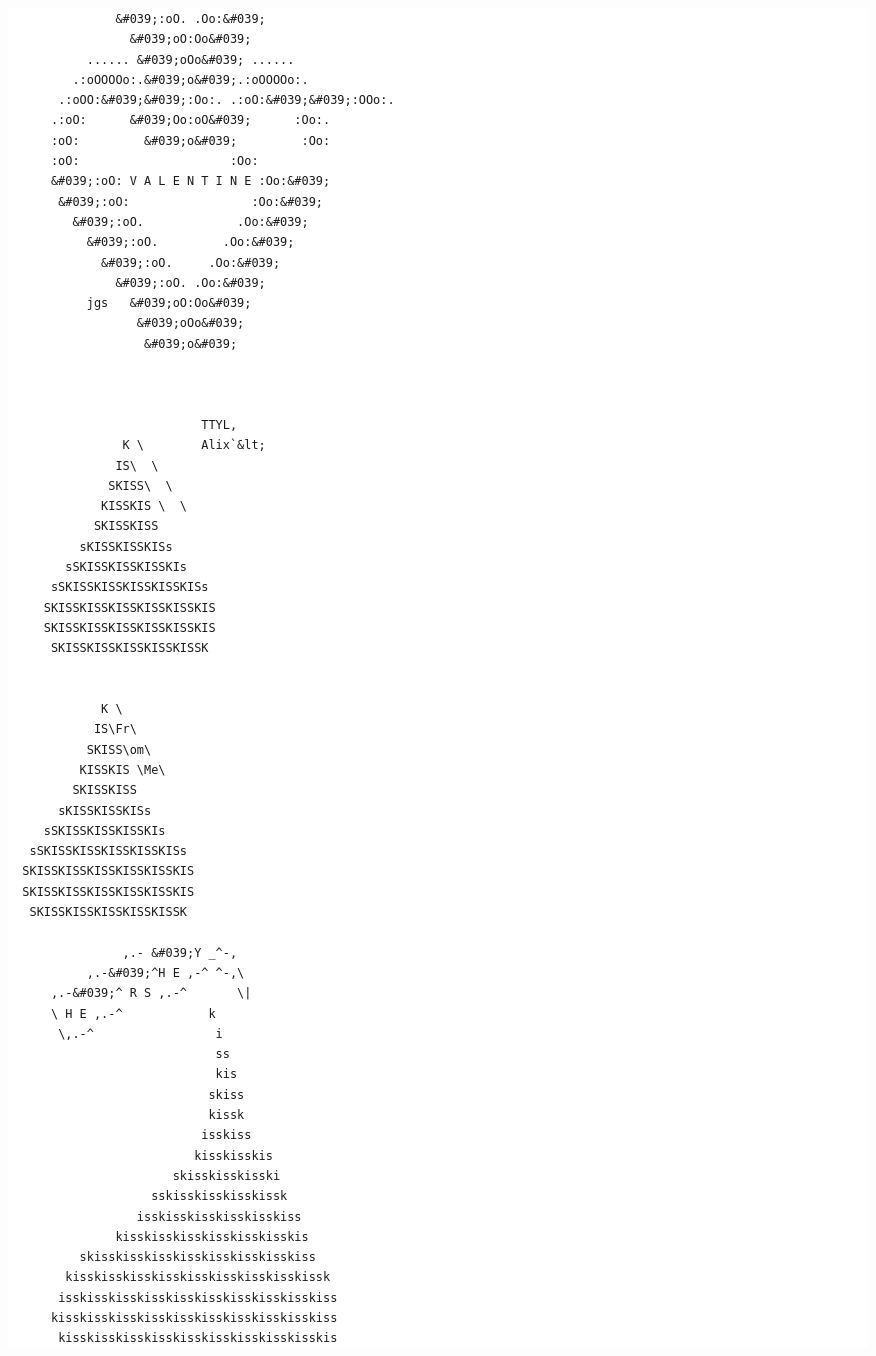                    &#039;:oO. .Oo:&#039;
                     &#039;oO:Oo&#039;
               ...... &#039;oOo&#039; ......
             .:oOOOOo:.&#039;o&#039;.:oOOOOo:.
           .:oOO:&#039;&#039;:Oo:. .:oO:&#039;&#039;:OOo:.
          .:oO:      &#039;Oo:oO&#039;      :Oo:.
          :oO:         &#039;o&#039;         :Oo:
          :oO:                     :Oo:
          &#039;:oO: V A L E N T I N E :Oo:&#039;
           &#039;:oO:                 :Oo:&#039;
             &#039;:oO.             .Oo:&#039;
               &#039;:oO.         .Oo:&#039;
                 &#039;:oO.     .Oo:&#039;
                   &#039;:oO. .Oo:&#039;
               jgs   &#039;oO:Oo&#039;
                      &#039;oOo&#039;
                       &#039;o&#039;



                               TTYL,
                    K \        Alix`&lt;
                   IS\  \
                  SKISS\  \
                 KISSKIS \  \
                SKISSKISS
              sKISSKISSKISs
            sSKISSKISSKISSKIs
          sSKISSKISSKISSKISSKISs
         SKISSKISSKISSKISSKISSKIS
         SKISSKISSKISSKISSKISSKIS
          SKISSKISSKISSKISSKISSK


                 K \
                IS\Fr\
               SKISS\om\
              KISSKIS \Me\
             SKISSKISS
           sKISSKISSKISs
         sSKISSKISSKISSKIs
       sSKISSKISSKISSKISSKISs
      SKISSKISSKISSKISSKISSKIS
      SKISSKISSKISSKISSKISSKIS
       SKISSKISSKISSKISSKISSK

                    ,.- &#039;Y _^-,
               ,.-&#039;^H E ,-^ ^-,\
          ,.-&#039;^ R S ,.-^       \|
          \ H E ,.-^            k
           \,.-^                 i
                                 ss
                                 kis
                                skiss
                                kissk
                               isskiss
                              kisskisskis
                           skisskisskisski
                        sskisskisskisskissk
                      isskisskisskisskisskiss
                   kisskisskisskisskisskisskis
              skisskisskisskisskisskisskisskiss
            kisskisskisskisskisskisskisskisskissk
           isskisskisskisskisskisskisskisskisskiss
          kisskisskisskisskisskisskisskisskisskiss
           kisskisskisskisskisskisskisskisskisskis